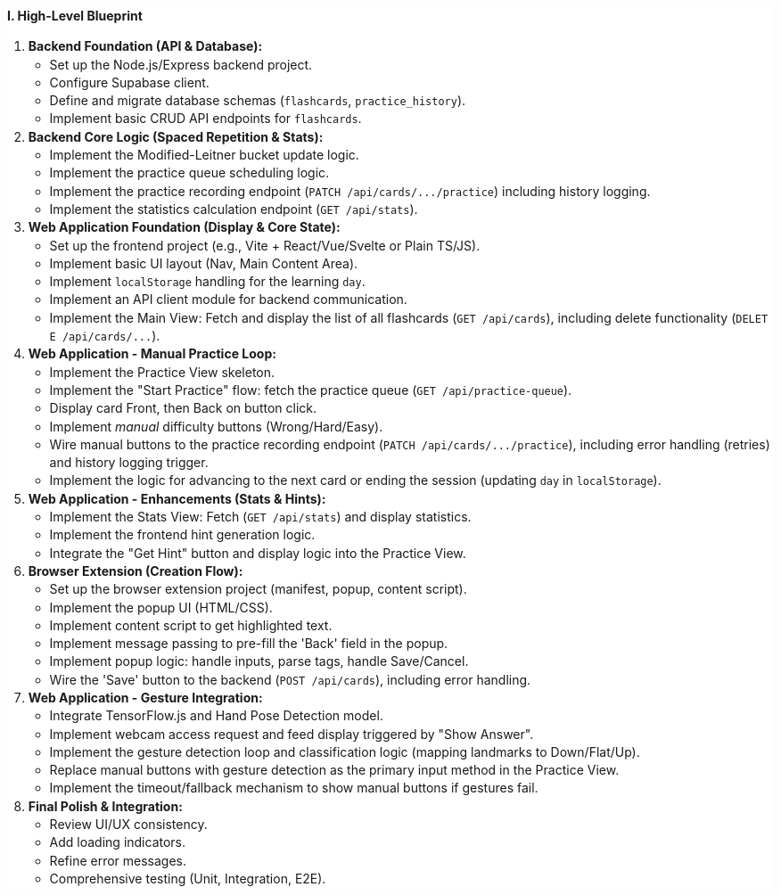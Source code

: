 **I. High-Level Blueprint**

1.  **Backend Foundation (API & Database):**
    *   Set up the Node.js/Express backend project.
    *   Configure Supabase client.
    *   Define and migrate database schemas (`flashcards`, `practice_history`).
    *   Implement basic CRUD API endpoints for `flashcards`.
2.  **Backend Core Logic (Spaced Repetition & Stats):**
    *   Implement the Modified-Leitner bucket update logic.
    *   Implement the practice queue scheduling logic.
    *   Implement the practice recording endpoint (`PATCH /api/cards/.../practice`) including history logging.
    *   Implement the statistics calculation endpoint (`GET /api/stats`).
3.  **Web Application Foundation (Display & Core State):**
    *   Set up the frontend project (e.g., Vite + React/Vue/Svelte or Plain TS/JS).
    *   Implement basic UI layout (Nav, Main Content Area).
    *   Implement `localStorage` handling for the learning `day`.
    *   Implement an API client module for backend communication.
    *   Implement the Main View: Fetch and display the list of all flashcards (`GET /api/cards`), including delete functionality (`DELETE /api/cards/...`).
4.  **Web Application - Manual Practice Loop:**
    *   Implement the Practice View skeleton.
    *   Implement the "Start Practice" flow: fetch the practice queue (`GET /api/practice-queue`).
    *   Display card Front, then Back on button click.
    *   Implement *manual* difficulty buttons (Wrong/Hard/Easy).
    *   Wire manual buttons to the practice recording endpoint (`PATCH /api/cards/.../practice`), including error handling (retries) and history logging trigger.
    *   Implement the logic for advancing to the next card or ending the session (updating `day` in `localStorage`).
5.  **Web Application - Enhancements (Stats & Hints):**
    *   Implement the Stats View: Fetch (`GET /api/stats`) and display statistics.
    *   Implement the frontend hint generation logic.
    *   Integrate the "Get Hint" button and display logic into the Practice View.
6.  **Browser Extension (Creation Flow):**
    *   Set up the browser extension project (manifest, popup, content script).
    *   Implement the popup UI (HTML/CSS).
    *   Implement content script to get highlighted text.
    *   Implement message passing to pre-fill the 'Back' field in the popup.
    *   Implement popup logic: handle inputs, parse tags, handle Save/Cancel.
    *   Wire the 'Save' button to the backend (`POST /api/cards`), including error handling.
7.  **Web Application - Gesture Integration:**
    *   Integrate TensorFlow.js and Hand Pose Detection model.
    *   Implement webcam access request and feed display triggered by "Show Answer".
    *   Implement the gesture detection loop and classification logic (mapping landmarks to Down/Flat/Up).
    *   Replace manual buttons with gesture detection as the primary input method in the Practice View.
    *   Implement the timeout/fallback mechanism to show manual buttons if gestures fail.
8.  **Final Polish & Integration:**
    *   Review UI/UX consistency.
    *   Add loading indicators.
    *   Refine error messages.
    *   Comprehensive testing (Unit, Integration, E2E).
